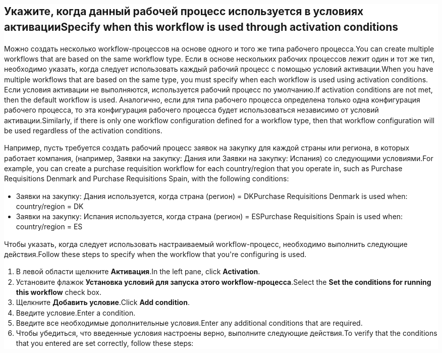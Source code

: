 ## <a name="specify-when-this-workflow-is-used-through-activation-conditions"></a><span data-ttu-id="19cd6-146">Укажите, когда данный рабочей процесс используется в условиях активации</span><span class="sxs-lookup"><span data-stu-id="19cd6-146">Specify when this workflow is used through activation conditions</span></span>

<span data-ttu-id="19cd6-147">Можно создать несколько workflow-процессов на основе одного и того же типа рабочего процесса.</span><span class="sxs-lookup"><span data-stu-id="19cd6-147">You can create multiple workflows that are based on the same workflow type.</span></span> <span data-ttu-id="19cd6-148">Если в основе нескольких рабочих процессов лежит один и тот же тип, необходимо указать, когда следует использовать каждый рабочий процесс с помощью условий активации.</span><span class="sxs-lookup"><span data-stu-id="19cd6-148">When you have multiple workflows that are based on the same type, you must specify when each workflow is used using activation conditions.</span></span> <span data-ttu-id="19cd6-149">Если условия активации не выполняются, используется рабочий процесс по умолчанию.</span><span class="sxs-lookup"><span data-stu-id="19cd6-149">If activation conditions are not met, then the default workflow is used.</span></span> <span data-ttu-id="19cd6-150">Аналогично, если для типа рабочего процесса определена только одна конфигурация рабочего процесса, то эта конфигурация рабочего процесса будет использоваться независимо от условий активации.</span><span class="sxs-lookup"><span data-stu-id="19cd6-150">Similarly, if there is only one workflow configuration defined for a workflow type, then that workflow configuration will be used regardless of the activation conditions.</span></span>

<span data-ttu-id="19cd6-151">Например, пусть требуется создать рабочий процесс заявок на закупку для каждой страны или региона, в которых работает компания, (например, Заявки на закупку: Дания или Заявки на закупку: Испания) со следующими условиями.</span><span class="sxs-lookup"><span data-stu-id="19cd6-151">For example, you can create a purchase requisition workflow for each country/region that you operate in, such as Purchase Requisitions Denmark and Purchase Requisitions Spain, with the following conditions:</span></span>

- <span data-ttu-id="19cd6-152">Заявки на закупку: Дания используется, когда страна (регион) = DK</span><span class="sxs-lookup"><span data-stu-id="19cd6-152">Purchase Requisitions Denmark is used when: country/region = DK</span></span>
- <span data-ttu-id="19cd6-153">Заявки на закупку: Испания используется, когда страна (регион) = ES</span><span class="sxs-lookup"><span data-stu-id="19cd6-153">Purchase Requisitions Spain is used when: country/region = ES</span></span>

<span data-ttu-id="19cd6-154">Чтобы указать, когда следует использовать настраиваемый workflow-процесс, необходимо выполнить следующие действия.</span><span class="sxs-lookup"><span data-stu-id="19cd6-154">Follow these steps to specify when the workflow that you're configuring is used.</span></span>

1. <span data-ttu-id="19cd6-155">В левой области щелкните **Активация**.</span><span class="sxs-lookup"><span data-stu-id="19cd6-155">In the left pane, click **Activation**.</span></span>
2. <span data-ttu-id="19cd6-156">Установите флажок **Установка условий для запуска этого workflow-процесса**.</span><span class="sxs-lookup"><span data-stu-id="19cd6-156">Select the **Set the conditions for running this workflow** check box.</span></span>
3. <span data-ttu-id="19cd6-157">Щелкните **Добавить условие**.</span><span class="sxs-lookup"><span data-stu-id="19cd6-157">Click **Add condition**.</span></span>
4. <span data-ttu-id="19cd6-158">Введите условие.</span><span class="sxs-lookup"><span data-stu-id="19cd6-158">Enter a condition.</span></span>
5. <span data-ttu-id="19cd6-159">Введите все необходимые дополнительные условия.</span><span class="sxs-lookup"><span data-stu-id="19cd6-159">Enter any additional conditions that are required.</span></span>
6. <span data-ttu-id="19cd6-160">Чтобы убедиться, что введенные условия настроены верно, выполните следующие действия.</span><span class="sxs-lookup"><span data-stu-id="19cd6-160">To verify that the conditions that you entered are set correctly, follow these steps:</span></span>
